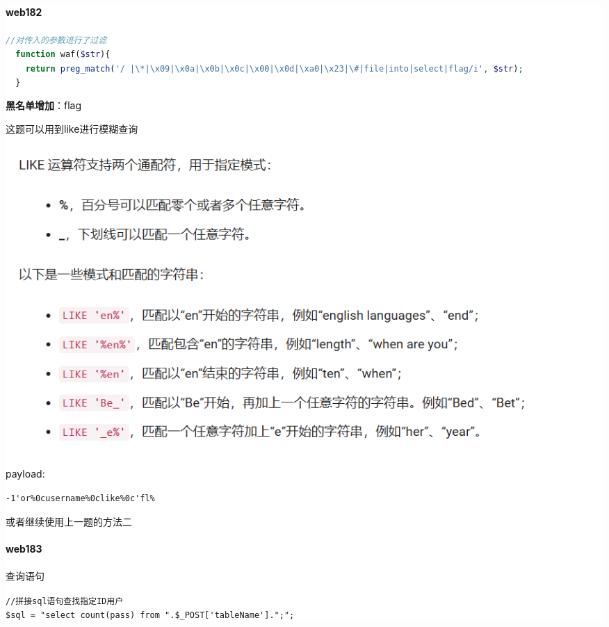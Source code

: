 

#### web182

```php
//对传入的参数进行了过滤
  function waf($str){
    return preg_match('/ |\*|\x09|\x0a|\x0b|\x0c|\x00|\x0d|\xa0|\x23|\#|file|into|select|flag/i', $str);
  }
```

**黑名单增加**：flag

这题可以用到like进行模糊查询

![image-20250207211733958](../assets/image-20250207211733958.png)

payload:

```
-1'or%0cusername%0clike%0c'fl%
```

或者继续使用上一题的方法二



#### web183

查询语句

```
//拼接sql语句查找指定ID用户
$sql = "select count(pass) from ".$_POST['tableName'].";";  
```
